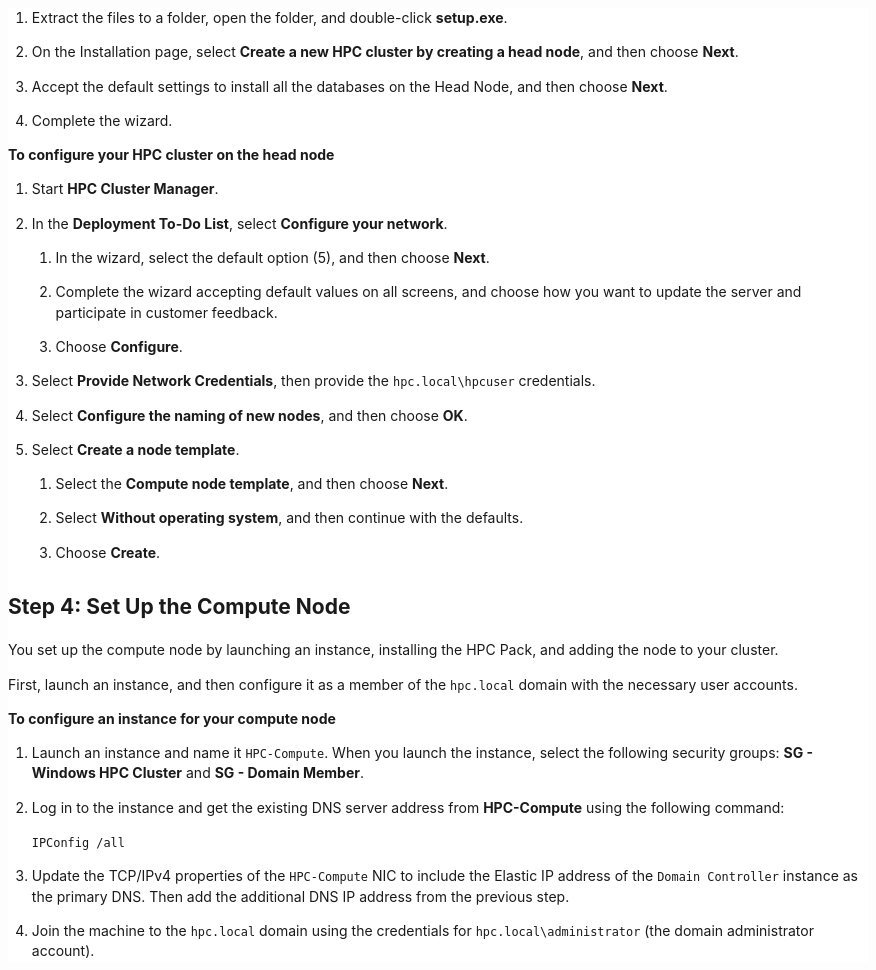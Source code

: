    1. Extract the files to a folder, open the folder, and double\-click **setup\.exe**\.

   1. On the Installation page, select **Create a new HPC cluster by creating a head node**, and then choose **Next**\.

   1. Accept the default settings to install all the databases on the Head Node, and then choose **Next**\.

   1. Complete the wizard\.

**To configure your HPC cluster on the head node**

1. Start **HPC Cluster Manager**\.

1. In the **Deployment To\-Do List**, select **Configure your network**\.

   1. In the wizard, select the default option \(5\), and then choose **Next**\.

   1. Complete the wizard accepting default values on all screens, and choose how you want to update the server and participate in customer feedback\.

   1. Choose **Configure**\.

1. Select **Provide Network Credentials**, then provide the `hpc.local\hpcuser` credentials\.

1. Select **Configure the naming of new nodes**, and then choose **OK**\.

1. Select **Create a node template**\.

   1. Select the **Compute node template**, and then choose **Next**\.

   1. Select **Without operating system**, and then continue with the defaults\. 

   1. Choose **Create**\.

## Step 4: Set Up the Compute Node<a name="ComputeNode"></a>

You set up the compute node by launching an instance, installing the HPC Pack, and adding the node to your cluster\.

First, launch an instance, and then configure it as a member of the `hpc.local` domain with the necessary user accounts\.

**To configure an instance for your compute node**

1. Launch an instance and name it `HPC-Compute`\. When you launch the instance, select the following security groups: **SG \- Windows HPC Cluster** and **SG \- Domain Member**\.

1. Log in to the instance and get the existing DNS server address from **HPC\-Compute** using the following command:

   ```
   IPConfig /all
   ```

1. Update the TCP/IPv4 properties of the `HPC-Compute` NIC to include the Elastic IP address of the `Domain Controller` instance as the primary DNS\. Then add the additional DNS IP address from the previous step\.

1. Join the machine to the `hpc.local` domain using the credentials for `hpc.local\administrator` \(the domain administrator account\)\.
